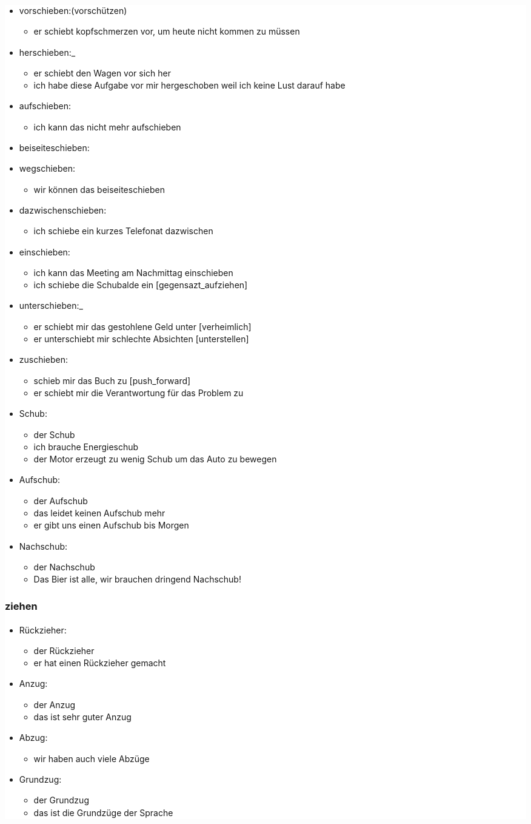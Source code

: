 - vorschieben:(vorschützen)
    - er schiebt kopfschmerzen vor, um heute nicht kommen zu müssen 

- herschieben:_
    - er schiebt den Wagen vor sich her
    - ich habe diese Aufgabe vor mir hergeschoben weil ich keine Lust darauf habe

- aufschieben:
    - ich kann das nicht mehr aufschieben 

- beiseiteschieben:
- wegschieben:
    - wir können das beiseiteschieben

- dazwischenschieben:
    - ich schiebe ein kurzes Telefonat dazwischen 

- einschieben:
    - ich kann das Meeting am Nachmittag einschieben 
    - ich schiebe die Schubalde ein [gegensazt_aufziehen] 

- unterschieben:_
    - er schiebt mir das gestohlene Geld unter [verheimlich]
    - er unterschiebt mir schlechte Absichten [unterstellen]

- zuschieben:
    - schieb mir das Buch zu [push_forward]
    - er schiebt mir die Verantwortung für das Problem zu

- Schub:
    - der Schub 
    - ich brauche Energieschub
    - der Motor erzeugt zu wenig Schub um das Auto zu bewegen 

- Aufschub:
    - der Aufschub 
    - das leidet keinen Aufschub mehr 
    - er gibt uns einen Aufschub bis Morgen 

- Nachschub:
    - der Nachschub 
    - Das Bier ist alle, wir brauchen dringend Nachschub!

### ziehen
- Rückzieher:
    - der Rückzieher 
    - er hat einen Rückzieher gemacht 

- Anzug:
    - der Anzug  
    - das ist sehr guter Anzug 

- Abzug:
    - wir haben auch viele Abzüge 

- Grundzug:
    - der Grundzug 
    - das ist die Grundzüge der Sprache 
